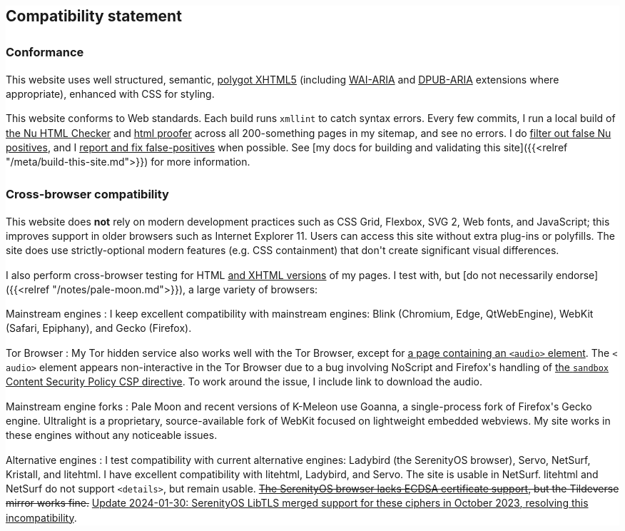 ## Compatibility statement

### Conformance

This website uses well structured, semantic, [polygot XHTML5](https://www.w3.org/TR/html-polyglot/) (including [WAI-ARIA](https://www.w3.org/WAI/standards-guidelines/aria/) and [DPUB-ARIA](https://www.w3.org/TR/dpub-aria-1.1/) extensions where appropriate), enhanced with CSS for styling.

This website conforms to Web standards. Each build runs `xmllint` to catch syntax errors. Every few commits, I run a local build of [the Nu HTML Checker](https://github.com/validator/validator) and [html proofer](https://github.com/gjtorikian/html-proofer) across all 200-something pages in my sitemap, and see no errors. I do [filter out false Nu positives](https://git.sr.ht/~seirdy/seirdy.one/tree/master/item/linter-configs/vnu_filter.jq), and I [report and fix false-positives](https://github.com/w3c/css-validator/issues?q=author%3ASeirdy) when possible. See [my docs for building and validating this site]({{<relref "/meta/build-this-site.md">}}) for more information.

### Cross-browser compatibility

This website does **not** rely on modern development practices such as CSS Grid, Flexbox, SVG 2, Web fonts, and JavaScript; this improves support in older browsers such as Internet Explorer 11. Users can access this site without extra plug-ins or polyfills. The site does use strictly-optional modern features (e.g. CSS containment) that don't create significant visual differences.

I also perform cross-browser testing for HTML [and XHTML versions](#markup) of my pages. I test with, but [do not necessarily endorse]({{<relref "/notes/pale-moon.md">}}), a large variety of browsers:


Mainstream engines
: I keep excellent compatibility with mainstream engines: Blink (Chromium, Edge, QtWebEngine), WebKit (Safari, Epiphany), and Gecko (Firefox).

Tor Browser
: My Tor hidden service also works well with the Tor Browser, except for [a page containing an `<audio>` element](http://wgq3bd2kqoybhstp77i3wrzbfnsyd27wt34psaja4grqiezqircorkyd.onion/posts/2022/07/01/experiment-copilot-legality/). The `<audio>` element appears non-interactive in the Tor Browser due to a bug involving NoScript and Firefox's handling of [the `sandbox` Content Security Policy <abbr>CSP</abbr> directive](https://www.w3.org/TR/CSP3/#directive-sandbox). To work around the issue, I include link to download the audio.

Mainstream engine forks
: Pale Moon and recent versions of K-Meleon use Goanna, a single-process fork of Firefox's Gecko engine. Ultralight is a proprietary, source-available fork of WebKit focused on lightweight embedded webviews. My site works in these engines without any noticeable issues.

Alternative engines
: I test compatibility with current alternative engines: Ladybird (the SerenityOS browser), Servo, NetSurf, Kristall, and litehtml. I have excellent compatibility with litehtml, Ladybird, and Servo. The site is usable in NetSurf. litehtml and NetSurf do not support `<details>`, but remain usable. ~~[The SerenityOS browser lacks ECDSA certificate support](https://github.com/SerenityOS/serenity/issues/14160), but the Tildeverse mirror works fine.~~ <ins itemprop="correction" itemscope="" itemtype="https://schema.org/CorrectionComment" cite="https://github.com/SerenityOS/serenity/commit/f9386737a631b5f3b7eb1920bd4440a2784359e9">Update <time itemprop="datePublished">2024-01-30</time>: <span itemprop="text">[SerenityOS LibTLS merged support for these ciphers in October 2023](https://github.com/SerenityOS/serenity/commit/f9386737a631b5f3b7eb1920bd4440a2784359e9), resolving this incompatibility</span></ins>.
